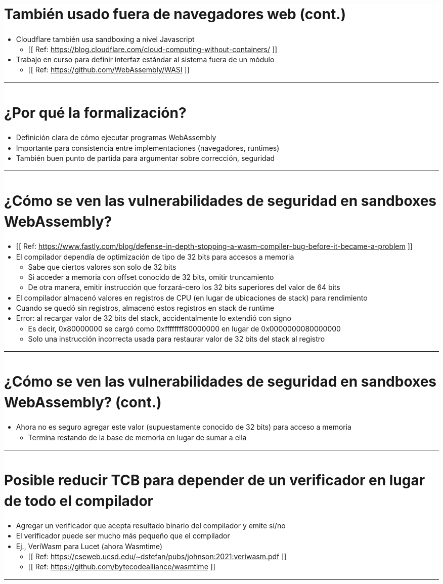 
# También usado fuera de navegadores web (cont.)
  * Cloudflare también usa sandboxing a nivel Javascript
    * [[ Ref: https://blog.cloudflare.com/cloud-computing-without-containers/ ]]
  * Trabajo en curso para definir interfaz estándar al sistema fuera de un módulo
    * [[ Ref: https://github.com/WebAssembly/WASI ]]

---

# ¿Por qué la formalización?
  * Definición clara de cómo ejecutar programas WebAssembly
  * Importante para consistencia entre implementaciones (navegadores, runtimes)
  * También buen punto de partida para argumentar sobre corrección, seguridad

---

# ¿Cómo se ven las vulnerabilidades de seguridad en sandboxes WebAssembly?
  * [[ Ref: https://www.fastly.com/blog/defense-in-depth-stopping-a-wasm-compiler-bug-before-it-became-a-problem ]]
  * El compilador dependía de optimización de tipo de 32 bits para accesos a memoria
    * Sabe que ciertos valores son solo de 32 bits
    * Si acceder a memoria con offset conocido de 32 bits, omitir truncamiento
    * De otra manera, emitir instrucción que forzará-cero los 32 bits superiores del valor de 64 bits
  * El compilador almacenó valores en registros de CPU (en lugar de ubicaciones de stack) para rendimiento
  * Cuando se quedó sin registros, almacenó estos registros en stack de runtime
  * Error: al recargar valor de 32 bits del stack, accidentalmente lo extendió con signo
    * Es decir, 0x80000000 se cargó como 0xffffffff80000000 en lugar de 0x0000000080000000
    * Solo una instrucción incorrecta usada para restaurar valor de 32 bits del stack al registro

---

# ¿Cómo se ven las vulnerabilidades de seguridad en sandboxes WebAssembly? (cont.)
  * Ahora no es seguro agregar este valor (supuestamente conocido de 32 bits) para acceso a memoria
    * Termina restando de la base de memoria en lugar de sumar a ella

---

# Posible reducir TCB para depender de un verificador en lugar de todo el compilador
  * Agregar un verificador que acepta resultado binario del compilador y emite sí/no
  * El verificador puede ser mucho más pequeño que el compilador
  * Ej., VeriWasm para Lucet (ahora Wasmtime)
    * [[ Ref: https://cseweb.ucsd.edu/~dstefan/pubs/johnson:2021:veriwasm.pdf ]]
    * [[ Ref: https://github.com/bytecodealliance/wasmtime ]]

---